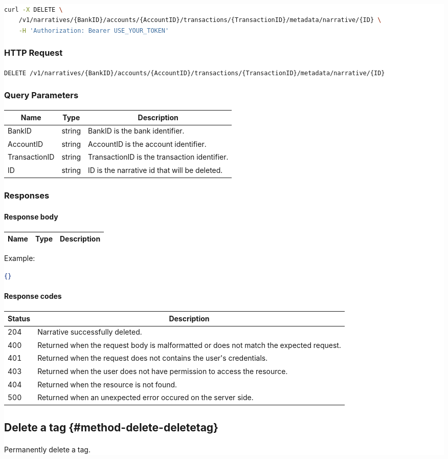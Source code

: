 ```sh
curl -X DELETE \
	/v1/narratives/{BankID}/accounts/{AccountID}/transactions/{TransactionID}/metadata/narrative/{ID} \
	-H 'Authorization: Bearer USE_YOUR_TOKEN'
```
### HTTP Request

`DELETE /v1/narratives/{BankID}/accounts/{AccountID}/transactions/{TransactionID}/metadata/narrative/{ID}`

### Query Parameters

| Name          | Type   | Description                                  |
|---------------|--------|----------------------------------------------|
| BankID        | string | BankID is the bank identifier.               |
| AccountID     | string | AccountID is the account identifier.         |
| TransactionID | string | TransactionID is the transaction identifier. |
| ID            | string | ID is the narrative id that will be deleted. |

### Responses

#### Response body

| Name | Type | Description |
|------|------|-------------|

Example:

```json
{}
```
#### Response codes

| Status | Description                                                                            |
|--------|----------------------------------------------------------------------------------------|
| 204    | Narrative successfully deleted.                                                        |
| 400    | Returned when the request body is malformatted or does not match the expected request. |
| 401    | Returned when the request does not contains the user's credentials.                    |
| 403    | Returned when the user does not have permission to access the resource.                |
| 404    | Returned when the resource is not found.                                               |
| 500    | Returned when an unexpected error occured on the server side.                          |

## Delete a tag {#method-delete-deletetag}

Permanently delete a tag.
